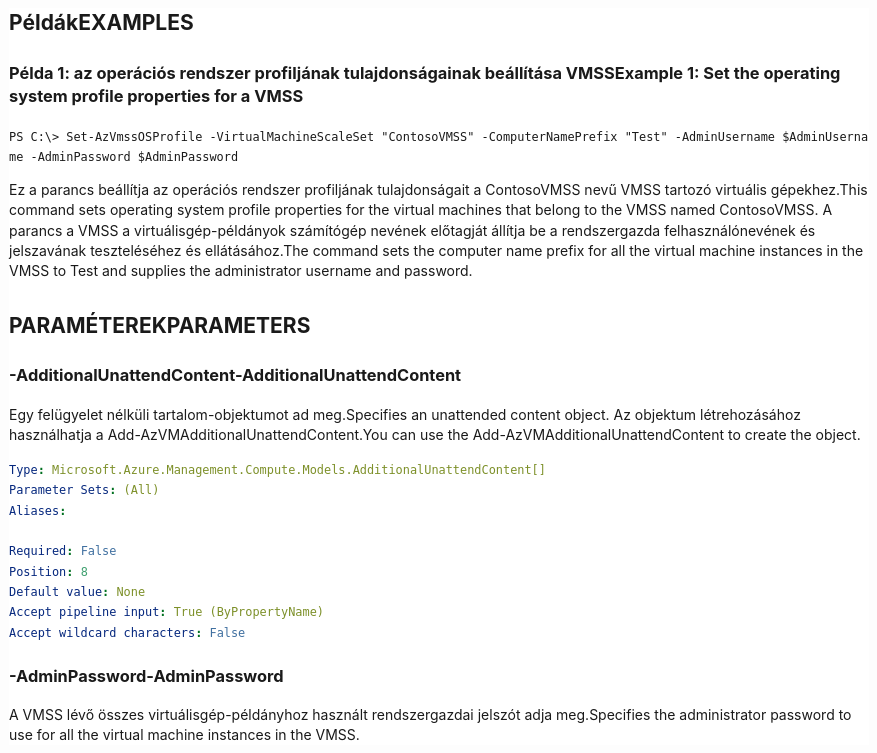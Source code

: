 ## <span data-ttu-id="bf168-107">Példák</span><span class="sxs-lookup"><span data-stu-id="bf168-107">EXAMPLES</span></span>

### <span data-ttu-id="bf168-108">Példa 1: az operációs rendszer profiljának tulajdonságainak beállítása VMSS</span><span class="sxs-lookup"><span data-stu-id="bf168-108">Example 1: Set the operating system profile properties for a VMSS</span></span>
```
PS C:\> Set-AzVmssOSProfile -VirtualMachineScaleSet "ContosoVMSS" -ComputerNamePrefix "Test" -AdminUsername $AdminUsername -AdminPassword $AdminPassword
```

<span data-ttu-id="bf168-109">Ez a parancs beállítja az operációs rendszer profiljának tulajdonságait a ContosoVMSS nevű VMSS tartozó virtuális gépekhez.</span><span class="sxs-lookup"><span data-stu-id="bf168-109">This command sets operating system profile properties for the virtual machines that belong to the VMSS named ContosoVMSS.</span></span>
<span data-ttu-id="bf168-110">A parancs a VMSS a virtuálisgép-példányok számítógép nevének előtagját állítja be a rendszergazda felhasználónevének és jelszavának teszteléséhez és ellátásához.</span><span class="sxs-lookup"><span data-stu-id="bf168-110">The command sets the computer name prefix for all the virtual machine instances in the VMSS to Test and supplies the administrator username and password.</span></span>

## <span data-ttu-id="bf168-111">PARAMÉTEREK</span><span class="sxs-lookup"><span data-stu-id="bf168-111">PARAMETERS</span></span>

### <span data-ttu-id="bf168-112">-AdditionalUnattendContent</span><span class="sxs-lookup"><span data-stu-id="bf168-112">-AdditionalUnattendContent</span></span>
<span data-ttu-id="bf168-113">Egy felügyelet nélküli tartalom-objektumot ad meg.</span><span class="sxs-lookup"><span data-stu-id="bf168-113">Specifies an unattended content object.</span></span>
<span data-ttu-id="bf168-114">Az objektum létrehozásához használhatja a Add-AzVMAdditionalUnattendContent.</span><span class="sxs-lookup"><span data-stu-id="bf168-114">You can use the Add-AzVMAdditionalUnattendContent to create the object.</span></span>

```yaml
Type: Microsoft.Azure.Management.Compute.Models.AdditionalUnattendContent[]
Parameter Sets: (All)
Aliases:

Required: False
Position: 8
Default value: None
Accept pipeline input: True (ByPropertyName)
Accept wildcard characters: False
```

### <span data-ttu-id="bf168-115">-AdminPassword</span><span class="sxs-lookup"><span data-stu-id="bf168-115">-AdminPassword</span></span>
<span data-ttu-id="bf168-116">A VMSS lévő összes virtuálisgép-példányhoz használt rendszergazdai jelszót adja meg.</span><span class="sxs-lookup"><span data-stu-id="bf168-116">Specifies the administrator password to use for all the virtual machine instances in the VMSS.</span></span>
